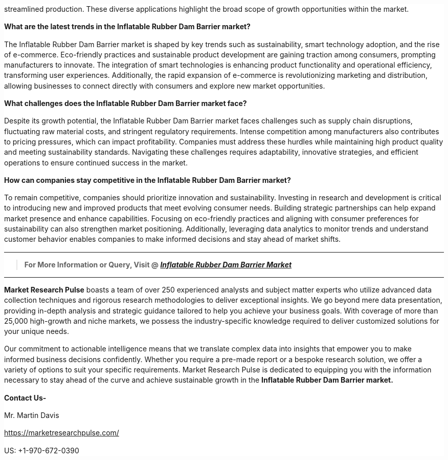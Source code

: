 streamlined production. These diverse applications highlight the broad scope of growth opportunities within the market.</p><p><strong>What are the latest trends in the Inflatable Rubber Dam Barrier market?</strong></p><p>The Inflatable Rubber Dam Barrier market is shaped by key trends such as sustainability, smart technology adoption, and the rise of e-commerce. Eco-friendly practices and sustainable product development are gaining traction among consumers, prompting manufacturers to innovate. The integration of smart technologies is enhancing product functionality and operational efficiency, transforming user experiences. Additionally, the rapid expansion of e-commerce is revolutionizing marketing and distribution, allowing businesses to connect directly with consumers and explore new market opportunities.</p><p><strong>What challenges does the Inflatable Rubber Dam Barrier market face?</strong></p><p>Despite its growth potential, the Inflatable Rubber Dam Barrier market faces challenges such as supply chain disruptions, fluctuating raw material costs, and stringent regulatory requirements. Intense competition among manufacturers also contributes to pricing pressures, which can impact profitability. Companies must address these hurdles while maintaining high product quality and meeting sustainability standards. Navigating these challenges requires adaptability, innovative strategies, and efficient operations to ensure continued success in the market.</p><p><strong>How can companies stay competitive in the Inflatable Rubber Dam Barrier market?</strong></p><p>To remain competitive, companies should prioritize innovation and sustainability. Investing in research and development is critical to introducing new and improved products that meet evolving consumer needs. Building strategic partnerships can help expand market presence and enhance capabilities. Focusing on eco-friendly practices and aligning with consumer preferences for sustainability can also strengthen market positioning. Additionally, leveraging data analytics to monitor trends and understand customer behavior enables companies to make informed decisions and stay ahead of market shifts.</p><hr /><blockquote><p><strong>For More Information or Query, Visit @&nbsp;<em><a href="https://marketresearchpulse.com/report/30207/inflatable-rubber-dam-barrier-market?utm_source=Linkedin&utm_medium=0115">Inflatable Rubber Dam Barrier Market</a></em></strong></p></blockquote><hr /><p><strong>Market Research Pulse</strong> boasts a team of over 250 experienced analysts and subject matter experts who utilize advanced data collection techniques and rigorous research methodologies to deliver exceptional insights. We go beyond mere data presentation, providing in-depth analysis and strategic guidance tailored to help you achieve your business goals. With coverage of more than 25,000 high-growth and niche markets, we possess the industry-specific knowledge required to deliver customized solutions for your unique needs.</p><p>Our commitment to actionable intelligence means that we translate complex data into insights that empower you to make informed business decisions confidently. Whether you require a pre-made report or a bespoke research solution, we offer a variety of options to suit your specific requirements. Market Research Pulse is dedicated to equipping you with the information necessary to stay ahead of the curve and achieve sustainable growth in the <strong>Inflatable Rubber Dam Barrier market.</strong></p><p><strong>Contact Us-</strong></p><p>Mr. Martin Davis</p><p>https://marketresearchpulse.com/</p><p>US: +1-970-672-0390</p>
